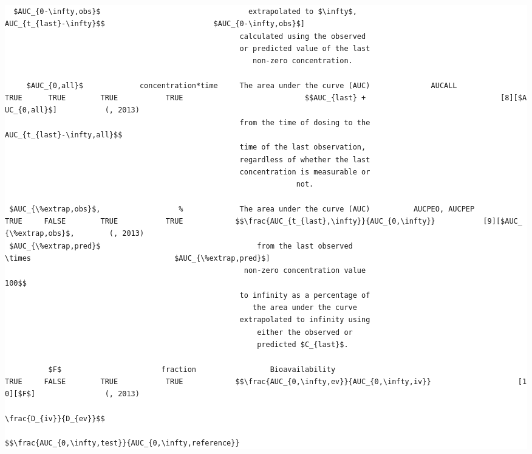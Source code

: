       $AUC_{0-\infty,obs}$                                  extrapolated to $\infty$,                                                                                                       AUC_{t_{last}-\infty}$$                         $AUC_{0-\infty,obs}$]                    
                                                          calculated using the observed                                                                                                                                                                                              
                                                          or predicted value of the last                                                                                                                                                                                             
                                                             non-zero concentration.                                                                                                                                                                                                 

         $AUC_{0,all}$             concentration*time     The area under the curve (AUC)              AUCALL                TRUE      TRUE        TRUE           TRUE                            $$AUC_{last} +                               [8][$AUC_{0,all}$]           (, 2013)  
                                                          from the time of dosing to the                                                                                                  AUC_{t_{last}-\infty,all}$$                                                                
                                                          time of the last observation,                                                                                                                                                                                              
                                                          regardless of whether the last                                                                                                                                                                                             
                                                          concentration is measurable or                                                                                                                                                                                             
                                                                       not.                                                                                                                                                                                                          

     $AUC_{\%extrap,obs}$,                  %             The area under the curve (AUC)          AUCPEO, AUCPEP            TRUE     FALSE        TRUE           TRUE            $$\frac{AUC_{t_{last},\infty}}{AUC_{0,\infty}}           [9][$AUC_{\%extrap,obs}$,        (, 2013)  
     $AUC_{\%extrap,pred}$                                    from the last observed                                                                                                                 \times                                 $AUC_{\%extrap,pred}$]                   
                                                           non-zero concentration value                                                                                                              100$$                                                                           
                                                          to infinity as a percentage of                                                                                                                                                                                             
                                                             the area under the curve                                                                                                                                                                                                
                                                          extrapolated to infinity using                                                                                                                                                                                             
                                                              either the observed or                                                                                                                                                                                                 
                                                              predicted $C_{last}$.                                                                                                                                                                                                  

              $F$                       fraction                 Bioavailability                                            TRUE     FALSE        TRUE           TRUE            $$\frac{AUC_{0,\infty,ev}}{AUC_{0,\infty,iv}}                    [10][$F$]                (, 2013)  
                                                                                                                                                                                            \frac{D_{iv}}{D_{ev}}$$                                                                  
                                                                                                                                                                             $$\frac{AUC_{0,\infty,test}}{AUC_{0,\infty,reference}}                                                  
